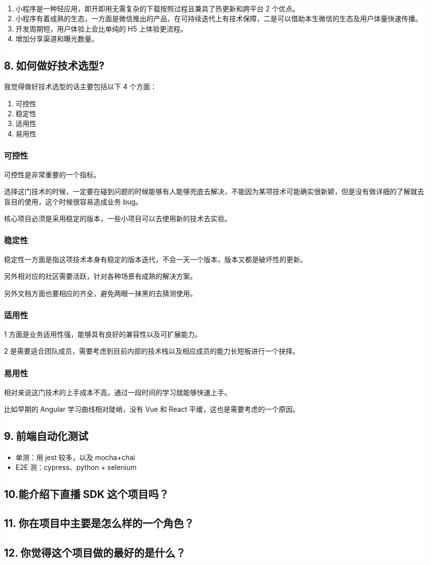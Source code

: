 1. 小程序是一种轻应用，即开即用无需复杂的下载按照过程且兼具了热更新和跨平台 2 个优点。
2. 小程序有着成熟的生态，一方面是微信推出的产品，在可持续迭代上有技术保障，二是可以借助本生微信的生态及用户体量快速传播。
3. 开发周期短，用户体验上会比单纯的 H5 上体验更流程。
4. 增加分享渠道和曝光数量。

## 8. 如何做好技术选型?

我觉得做好技术选型的话主要包括以下 4 个方面：

1. 可控性
2. 稳定性
3. 适用性
4. 易用性

### 可控性

可控性是非常重要的一个指标。

选择这门技术的时候，一定要在碰到问题的时候能够有人能够兜底去解决，不能因为某项技术可能确实很新颖，但是没有做详细的了解就去盲目的使用，这个时候很容易造成业务 bug。

核心项目必须是采用稳定的版本，一些小项目可以去使用新的技术去实验。

### 稳定性

稳定性一方面是指这项技术本身有稳定的版本迭代，不会一天一个版本，版本又都是破坏性的更新。

另外相对应的社区需要活跃，针对各种场景有成熟的解决方案。

另外文档方面也要相应的齐全，避免两眼一抹黑的去猜测使用。

### 适用性

1 方面是业务适用性强，能够具有良好的兼容性以及可扩展能力。

2 是需要适合团队成员，需要考虑到目前内部的技术栈以及相应成员的能力长短板进行一个抉择。

### 易用性

相对来说这门技术的上手成本不高，通过一段时间的学习就能够快速上手。

比如早期的 Angular 学习曲线相对陡峭，没有 Vue 和 React 平缓，这也是需要考虑的一个原因。

## 9. 前端自动化测试

- 单测：用 jest 较多，以及 mocha+chai
- E2E 测：cypress、python + selenium

## 10.能介绍下直播 SDK 这个项目吗？

## 11. 你在项目中主要是怎么样的一个角色？

## 12. 你觉得这个项目做的最好的是什么？
